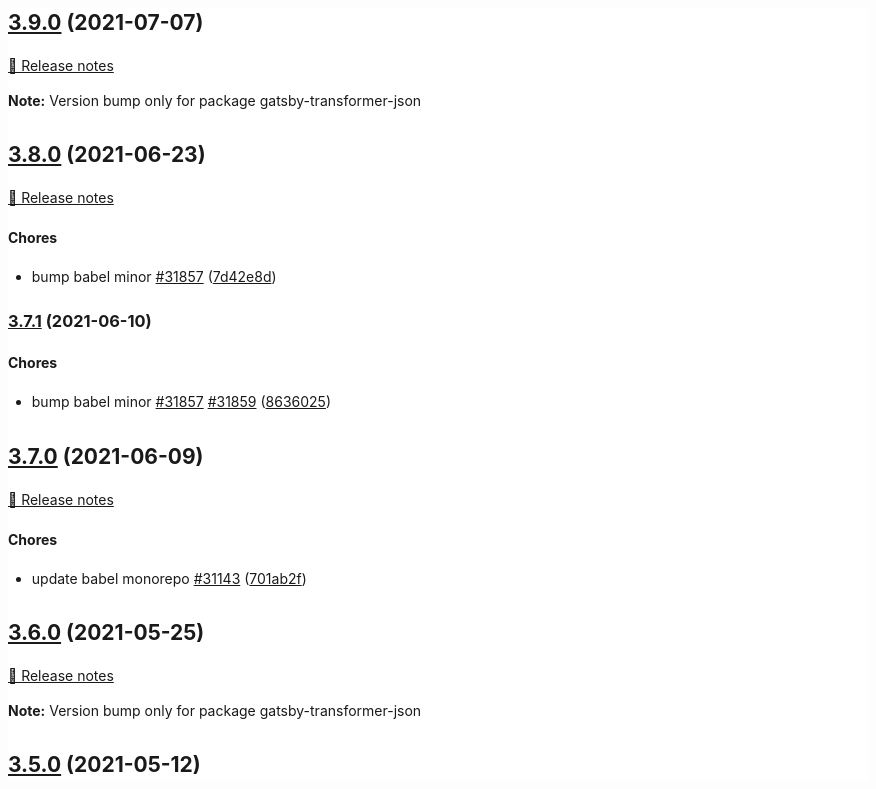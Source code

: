 ## [3.9.0](https://github.com/gatsbyjs/gatsby/commits/gatsby-transformer-json@3.9.0/packages/gatsby-transformer-json) (2021-07-07)

[🧾 Release notes](https://www.gatsbyjs.com/docs/reference/release-notes/v3.9)

**Note:** Version bump only for package gatsby-transformer-json

## [3.8.0](https://github.com/gatsbyjs/gatsby/commits/gatsby-transformer-json@3.8.0/packages/gatsby-transformer-json) (2021-06-23)

[🧾 Release notes](https://www.gatsbyjs.com/docs/reference/release-notes/v3.8)

#### Chores

- bump babel minor [#31857](https://github.com/gatsbyjs/gatsby/issues/31857) ([7d42e8d](https://github.com/gatsbyjs/gatsby/commit/7d42e8d866e46e9c39838d812d080d06433f7060))

### [3.7.1](https://github.com/gatsbyjs/gatsby/commits/gatsby-transformer-json@3.7.1/packages/gatsby-transformer-json) (2021-06-10)

#### Chores

- bump babel minor [#31857](https://github.com/gatsbyjs/gatsby/issues/31857) [#31859](https://github.com/gatsbyjs/gatsby/issues/31859) ([8636025](https://github.com/gatsbyjs/gatsby/commit/863602567930a39142ed33d9d1f1813b7dec8686))

## [3.7.0](https://github.com/gatsbyjs/gatsby/commits/gatsby-transformer-json@3.7.0/packages/gatsby-transformer-json) (2021-06-09)

[🧾 Release notes](https://www.gatsbyjs.com/docs/reference/release-notes/v3.7)

#### Chores

- update babel monorepo [#31143](https://github.com/gatsbyjs/gatsby/issues/31143) ([701ab2f](https://github.com/gatsbyjs/gatsby/commit/701ab2f6690c3f1bbaf60cf572513ea566cc9ec9))

## [3.6.0](https://github.com/gatsbyjs/gatsby/commits/gatsby-transformer-json@3.6.0/packages/gatsby-transformer-json) (2021-05-25)

[🧾 Release notes](https://www.gatsbyjs.com/docs/reference/release-notes/v3.6)

**Note:** Version bump only for package gatsby-transformer-json

## [3.5.0](https://github.com/gatsbyjs/gatsby/commits/gatsby-transformer-json@3.5.0/packages/gatsby-transformer-json) (2021-05-12)
